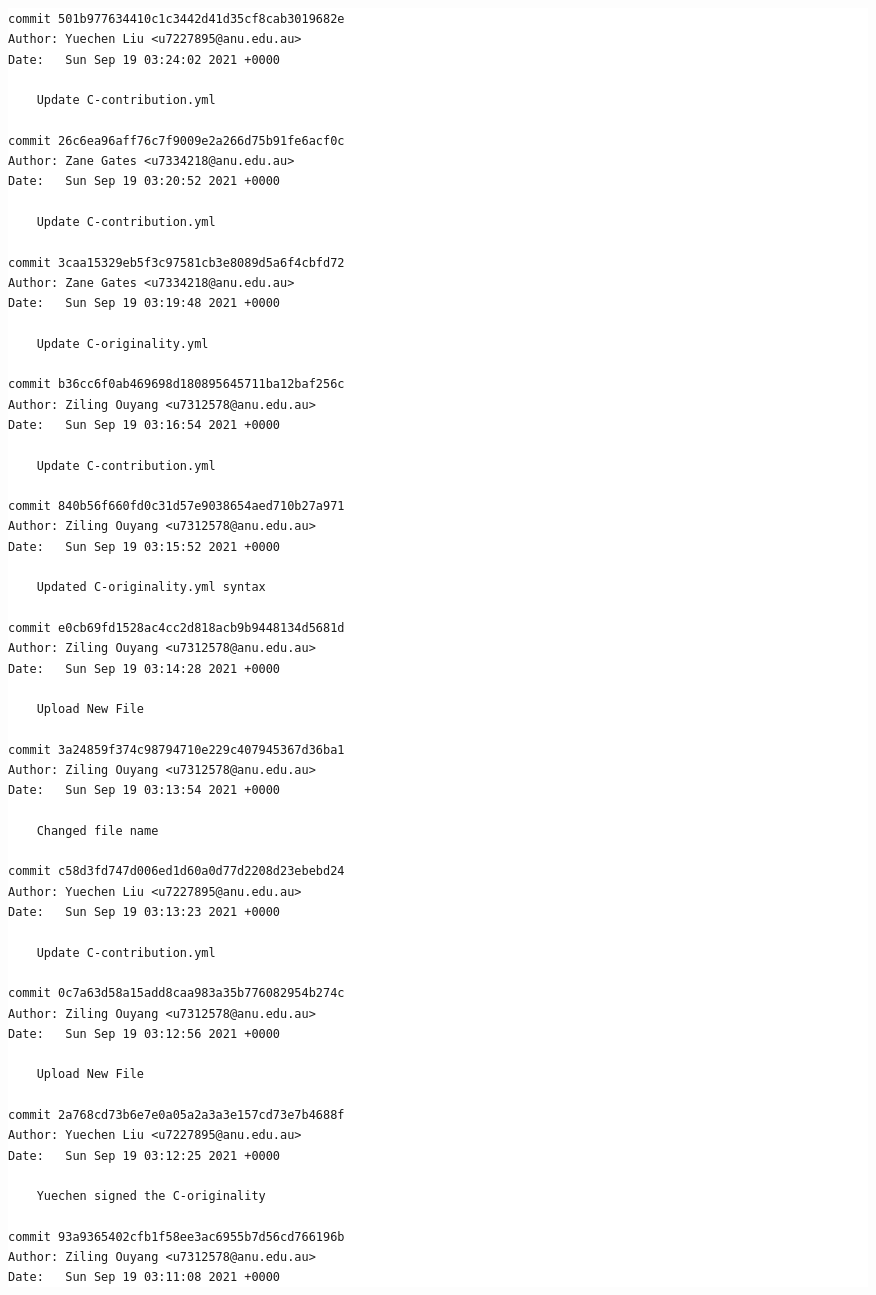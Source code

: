 ```
commit 501b977634410c1c3442d41d35cf8cab3019682e
Author: Yuechen Liu <u7227895@anu.edu.au>
Date:   Sun Sep 19 03:24:02 2021 +0000

    Update C-contribution.yml

commit 26c6ea96aff76c7f9009e2a266d75b91fe6acf0c
Author: Zane Gates <u7334218@anu.edu.au>
Date:   Sun Sep 19 03:20:52 2021 +0000

    Update C-contribution.yml

commit 3caa15329eb5f3c97581cb3e8089d5a6f4cbfd72
Author: Zane Gates <u7334218@anu.edu.au>
Date:   Sun Sep 19 03:19:48 2021 +0000

    Update C-originality.yml

commit b36cc6f0ab469698d180895645711ba12baf256c
Author: Ziling Ouyang <u7312578@anu.edu.au>
Date:   Sun Sep 19 03:16:54 2021 +0000

    Update C-contribution.yml

commit 840b56f660fd0c31d57e9038654aed710b27a971
Author: Ziling Ouyang <u7312578@anu.edu.au>
Date:   Sun Sep 19 03:15:52 2021 +0000

    Updated C-originality.yml syntax

commit e0cb69fd1528ac4cc2d818acb9b9448134d5681d
Author: Ziling Ouyang <u7312578@anu.edu.au>
Date:   Sun Sep 19 03:14:28 2021 +0000

    Upload New File

commit 3a24859f374c98794710e229c407945367d36ba1
Author: Ziling Ouyang <u7312578@anu.edu.au>
Date:   Sun Sep 19 03:13:54 2021 +0000

    Changed file name

commit c58d3fd747d006ed1d60a0d77d2208d23ebebd24
Author: Yuechen Liu <u7227895@anu.edu.au>
Date:   Sun Sep 19 03:13:23 2021 +0000

    Update C-contribution.yml

commit 0c7a63d58a15add8caa983a35b776082954b274c
Author: Ziling Ouyang <u7312578@anu.edu.au>
Date:   Sun Sep 19 03:12:56 2021 +0000

    Upload New File

commit 2a768cd73b6e7e0a05a2a3a3e157cd73e7b4688f
Author: Yuechen Liu <u7227895@anu.edu.au>
Date:   Sun Sep 19 03:12:25 2021 +0000

    Yuechen signed the C-originality

commit 93a9365402cfb1f58ee3ac6955b7d56cd766196b
Author: Ziling Ouyang <u7312578@anu.edu.au>
Date:   Sun Sep 19 03:11:08 2021 +0000
```